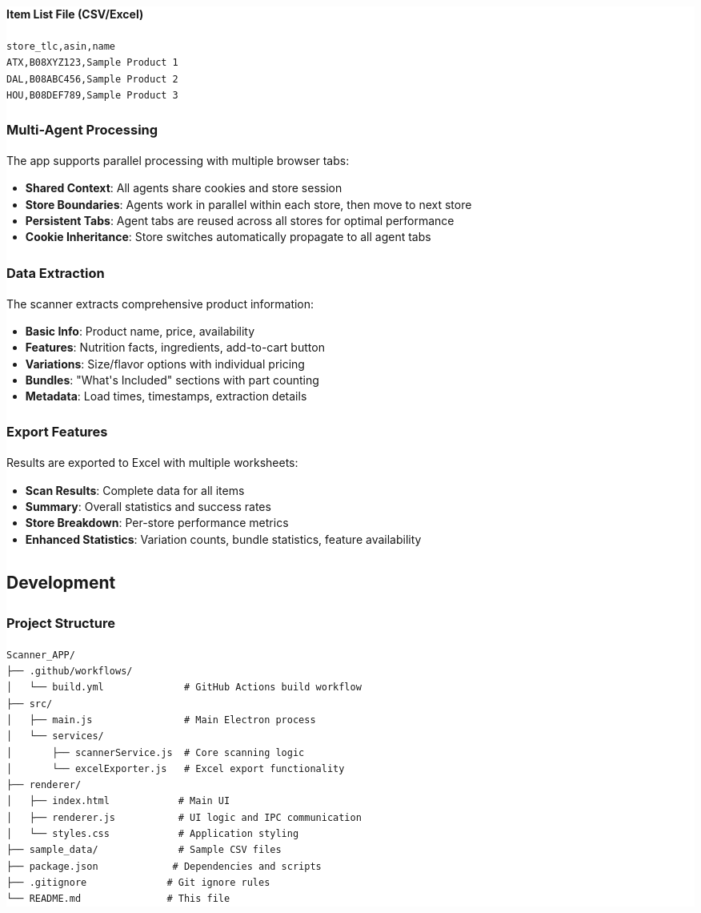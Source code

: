 #### Item List File (CSV/Excel)
```csv
store_tlc,asin,name
ATX,B08XYZ123,Sample Product 1
DAL,B08ABC456,Sample Product 2
HOU,B08DEF789,Sample Product 3
```

### Multi-Agent Processing

The app supports parallel processing with multiple browser tabs:
- **Shared Context**: All agents share cookies and store session
- **Store Boundaries**: Agents work in parallel within each store, then move to next store
- **Persistent Tabs**: Agent tabs are reused across all stores for optimal performance
- **Cookie Inheritance**: Store switches automatically propagate to all agent tabs

### Data Extraction

The scanner extracts comprehensive product information:
- **Basic Info**: Product name, price, availability
- **Features**: Nutrition facts, ingredients, add-to-cart button
- **Variations**: Size/flavor options with individual pricing
- **Bundles**: "What's Included" sections with part counting
- **Metadata**: Load times, timestamps, extraction details

### Export Features

Results are exported to Excel with multiple worksheets:
- **Scan Results**: Complete data for all items
- **Summary**: Overall statistics and success rates
- **Store Breakdown**: Per-store performance metrics
- **Enhanced Statistics**: Variation counts, bundle statistics, feature availability

## Development

### Project Structure

```
Scanner_APP/
├── .github/workflows/
│   └── build.yml              # GitHub Actions build workflow
├── src/
│   ├── main.js                # Main Electron process
│   └── services/
│       ├── scannerService.js  # Core scanning logic
│       └── excelExporter.js   # Excel export functionality
├── renderer/
│   ├── index.html            # Main UI
│   ├── renderer.js           # UI logic and IPC communication
│   └── styles.css            # Application styling
├── sample_data/              # Sample CSV files
├── package.json             # Dependencies and scripts
├── .gitignore              # Git ignore rules
└── README.md               # This file
```

